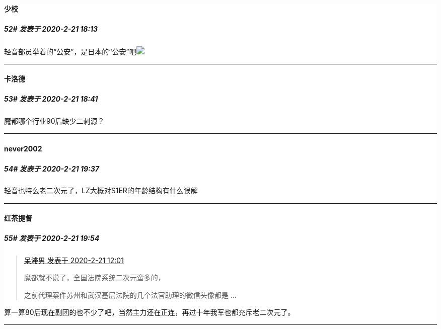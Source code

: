 ####  少校  
##### 52#       发表于 2020-2-21 18:13




轻音部员举着的“公安”，是日本的“公安”吧<img src="https://static.saraba1st.com/image/smiley/face2017/067.png" referrerpolicy="no-referrer">







-----

####  卡洛德  
##### 53#       发表于 2020-2-21 18:41




魔都哪个行业90后缺少二刺源？







-----

####  never2002  
##### 54#       发表于 2020-2-21 19:37




轻音也特么老二次元了，LZ大概对S1ER的年龄结构有什么误解







-----

####  红茶提督  
##### 55#       发表于 2020-2-21 19:54



<blockquote><a href="httphttps://bbs.saraba1st.com/2b/forum.php?mod=redirect&amp;goto=findpost&amp;pid=46479399&amp;ptid=1914946" target="_blank">呆滞男 发表于 2020-2-21 12:01</a>

魔都就不说了，全国法院系统二次元蛮多的，

之前代理案件苏州和武汉基层法院的几个法官助理的微信头像都是 ...</blockquote>
算一算80后现在副团的也不少了吧，当然主力还在正连，再过十年我军也都充斥老二次元了。







-----
